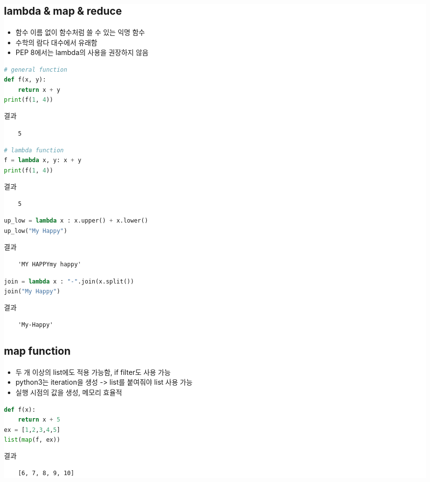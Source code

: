 
## lambda & map & reduce  
- 함수 이름 없이 함수처럼 쓸 수 있는 익명 함수  
- 수학의 람다 대수에서 유래함  
- PEP 8에서는 lambda의 사용을 권장하지 않음  

```python
# general function
def f(x, y):
    return x + y
print(f(1, 4))
```  
>  
결과  
```
    5
```  

```python
# lambda function
f = lambda x, y: x + y
print(f(1, 4))
```  
>  
결과  
```
    5
```  

```python
up_low = lambda x : x.upper() + x.lower()
up_low("My Happy")
```  
>  
결과  
```
    'MY HAPPYmy happy'
```  

```python
join = lambda x : "-".join(x.split())
join("My Happy")
```  
>  
결과  
```
    'My-Happy'
```  

## map function  
- 두 개 이상의 list에도 적용 가능함, if filter도 사용 가능  
- python3는 iteration을 생성 -> list를 붙여줘야 list 사용 가능  
- 실행 시점의 값을 생성, 메모리 효율적  

```python
def f(x):
    return x + 5
ex = [1,2,3,4,5]
list(map(f, ex))
```  
>  
결과  
```
    [6, 7, 8, 9, 10]
```  
